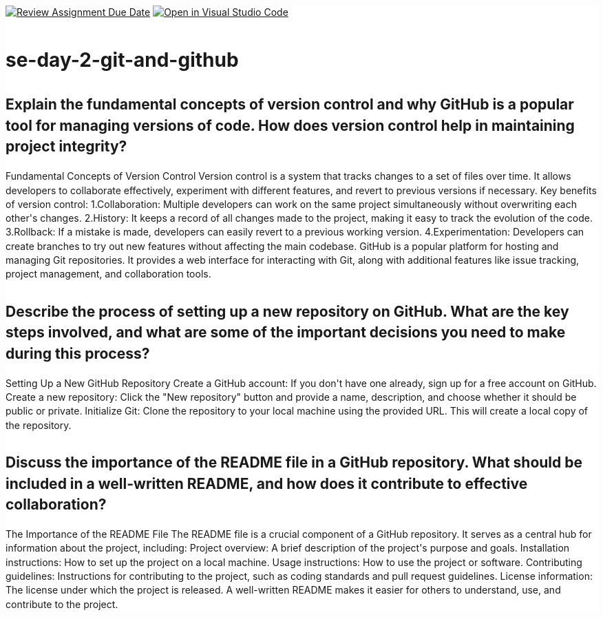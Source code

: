 [![Review Assignment Due Date](https://classroom.github.com/assets/deadline-readme-button-22041afd0340ce965d47ae6ef1cefeee28c7c493a6346c4f15d667ab976d596c.svg)](https://classroom.github.com/a/8wgCKhpZ)
[![Open in Visual Studio Code](https://classroom.github.com/assets/open-in-vscode-2e0aaae1b6195c2367325f4f02e2d04e9abb55f0b24a779b69b11b9e10269abc.svg)](https://classroom.github.com/online_ide?assignment_repo_id=15609419&assignment_repo_type=AssignmentRepo)
# se-day-2-git-and-github
## Explain the fundamental concepts of version control and why GitHub is a popular tool for managing versions of code. How does version control help in maintaining project integrity?

Fundamental Concepts of Version Control
Version control is a system that tracks changes to a set of files over time. It allows developers to collaborate effectively, experiment with different features, and revert to previous versions if necessary.
Key benefits of version control:
1.Collaboration: Multiple developers can work on the same project simultaneously without overwriting each other's changes.
2.History: It keeps a record of all changes made to the project, making it easy to track the evolution of the code.
3.Rollback: If a mistake is made, developers can easily revert to a previous working version.
4.Experimentation: Developers can create branches to try out new features without affecting the main codebase.
GitHub is a popular platform for hosting and managing Git repositories. It provides a web interface for interacting with Git, along with additional features like issue tracking, project management, and collaboration tools.

## Describe the process of setting up a new repository on GitHub. What are the key steps involved, and what are some of the important decisions you need to make during this process?

Setting Up a New GitHub Repository
Create a GitHub account: If you don't have one already, sign up for a free account on GitHub.
Create a new repository: Click the "New repository" button and provide a name, description, and choose whether it should be public or private.
Initialize Git: Clone the repository to your local machine using the provided URL. This will create a local copy of the repository.


## Discuss the importance of the README file in a GitHub repository. What should be included in a well-written README, and how does it contribute to effective collaboration?

The Importance of the README File
The README file is a crucial component of a GitHub repository. It serves as a central hub for information about the project, including:
Project overview: A brief description of the project's purpose and goals.
Installation instructions: How to set up the project on a local machine.
Usage instructions: How to use the project or software.
Contributing guidelines: Instructions for contributing to the project, such as coding standards and pull request guidelines.
License information: The license under which the project is released.
A well-written README makes it easier for others to understand, use, and contribute to the project.
